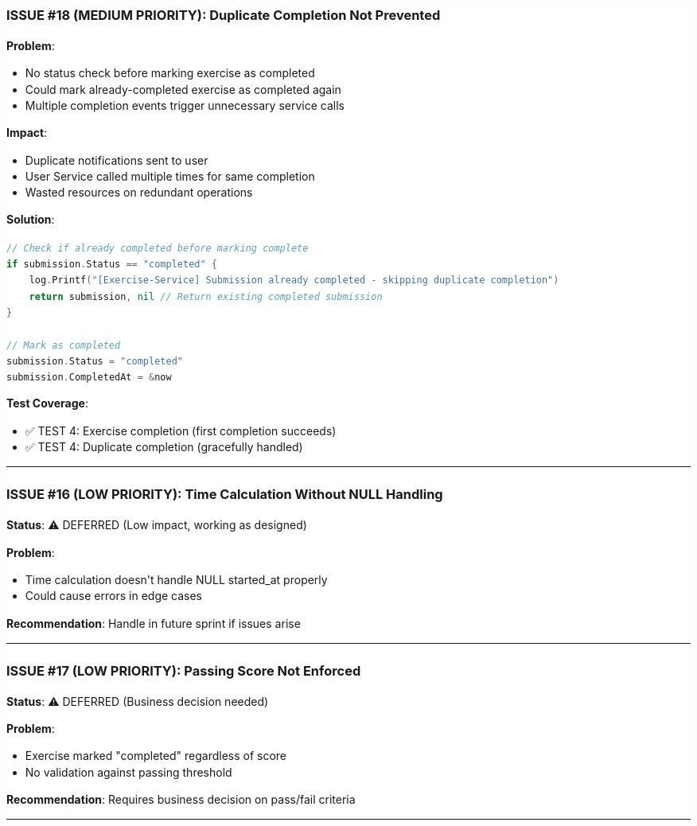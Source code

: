 ### ISSUE #18 (MEDIUM PRIORITY): Duplicate Completion Not Prevented

**Problem**:
- No status check before marking exercise as completed
- Could mark already-completed exercise as completed again
- Multiple completion events trigger unnecessary service calls

**Impact**:
- Duplicate notifications sent to user
- User Service called multiple times for same completion
- Wasted resources on redundant operations

**Solution**:
```go
// Check if already completed before marking complete
if submission.Status == "completed" {
    log.Printf("[Exercise-Service] Submission already completed - skipping duplicate completion")
    return submission, nil // Return existing completed submission
}

// Mark as completed
submission.Status = "completed"
submission.CompletedAt = &now
```

**Test Coverage**:
- ✅ TEST 4: Exercise completion (first completion succeeds)
- ✅ TEST 4: Duplicate completion (gracefully handled)

---

### ISSUE #16 (LOW PRIORITY): Time Calculation Without NULL Handling

**Status**: ⚠️ DEFERRED (Low impact, working as designed)

**Problem**:
- Time calculation doesn't handle NULL started_at properly
- Could cause errors in edge cases

**Recommendation**: Handle in future sprint if issues arise

---

### ISSUE #17 (LOW PRIORITY): Passing Score Not Enforced

**Status**: ⚠️ DEFERRED (Business decision needed)

**Problem**:
- Exercise marked "completed" regardless of score
- No validation against passing threshold

**Recommendation**: Requires business decision on pass/fail criteria

---
